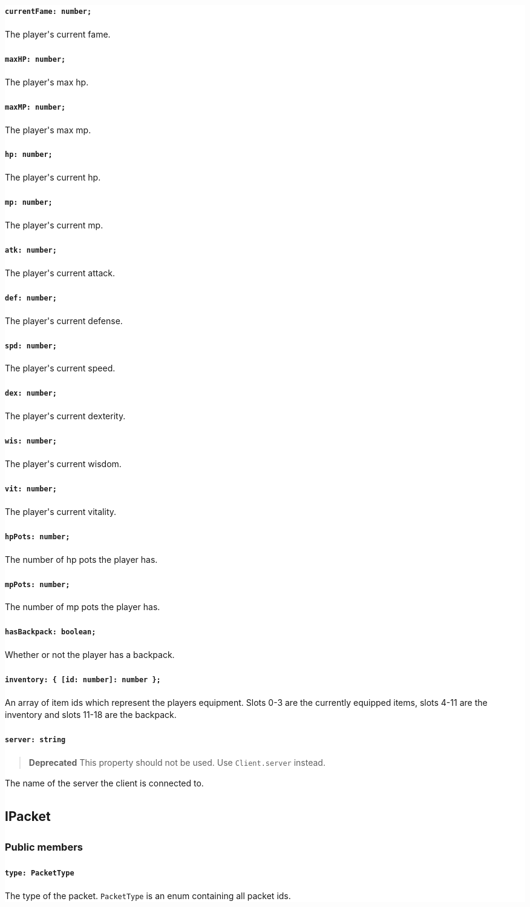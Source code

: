 #### `currentFame: number;`
The player's current fame.

#### `maxHP: number;`
The player's max hp.

#### `maxMP: number;`
The player's max mp.

#### `hp: number;`
The player's current hp.

#### `mp: number;`
The player's current mp.

#### `atk: number;`
The player's current attack.

#### `def: number;`
The player's current defense.

#### `spd: number;`
The player's current speed.

#### `dex: number;`
The player's current dexterity.

#### `wis: number;`
The player's current wisdom.

#### `vit: number;`
The player's current vitality.

#### `hpPots: number;`
The number of hp pots the player has.

#### `mpPots: number;`
The number of mp pots the player has.

#### `hasBackpack: boolean;`
Whether or not the player has a backpack.

#### `inventory: { [id: number]: number };`
An array of item ids which represent the players equipment. Slots 0-3 are the currently equipped items, slots 4-11 are the inventory and slots 11-18 are the backpack.

#### `server: string`
> **Deprecated** This property should not be used. Use `Client.server` instead.


The name of the server the client is connected to.

## IPacket
### Public members
#### `type: PacketType`
The type of the packet. `PacketType` is an enum containing all packet ids.
